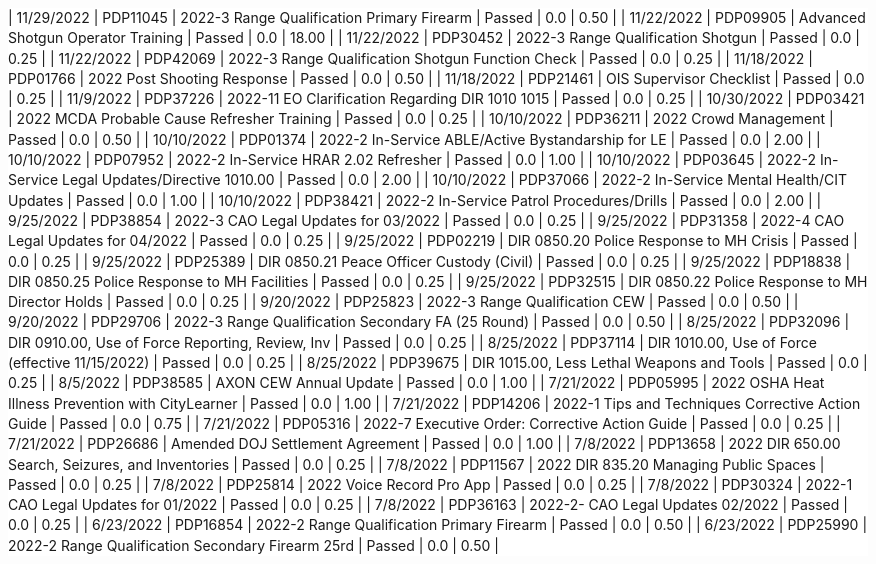 | 11/29/2022 | PDP11045 | 2022-3 Range Qualification Primary Firearm | Passed | 0.0 | 0.50 |
| 11/22/2022 | PDP09905 | Advanced Shotgun Operator Training | Passed | 0.0 | 18.00 |
| 11/22/2022 | PDP30452 | 2022-3 Range Qualification Shotgun | Passed | 0.0 | 0.25 |
| 11/22/2022 | PDP42069 | 2022-3 Range Qualification Shotgun Function Check | Passed | 0.0 | 0.25 |
| 11/18/2022 | PDP01766 | 2022 Post Shooting Response | Passed | 0.0 | 0.50 |
| 11/18/2022 | PDP21461 | OIS Supervisor Checklist | Passed | 0.0 | 0.25 |
| 11/9/2022 | PDP37226 | 2022-11 EO Clarification Regarding DIR 1010  1015 | Passed | 0.0 | 0.25 |
| 10/30/2022 | PDP03421 | 2022 MCDA Probable Cause Refresher Training | Passed | 0.0 | 0.25 |
| 10/10/2022 | PDP36211 | 2022 Crowd Management | Passed | 0.0 | 0.50 |
| 10/10/2022 | PDP01374 | 2022-2 In-Service ABLE/Active Bystandarship for LE | Passed | 0.0 | 2.00 |
| 10/10/2022 | PDP07952 | 2022-2 In-Service HRAR 2.02 Refresher | Passed | 0.0 | 1.00 |
| 10/10/2022 | PDP03645 | 2022-2 In-Service Legal Updates/Directive 1010.00 | Passed | 0.0 | 2.00 |
| 10/10/2022 | PDP37066 | 2022-2 In-Service Mental Health/CIT Updates | Passed | 0.0 | 1.00 |
| 10/10/2022 | PDP38421 | 2022-2 In-Service Patrol Procedures/Drills | Passed | 0.0 | 2.00 |
| 9/25/2022 | PDP38854 | 2022-3 CAO Legal Updates for 03/2022 | Passed | 0.0 | 0.25 |
| 9/25/2022 | PDP31358 | 2022-4 CAO Legal Updates for 04/2022 | Passed | 0.0 | 0.25 |
| 9/25/2022 | PDP02219 | DIR 0850.20 Police Response to MH Crisis | Passed | 0.0 | 0.25 |
| 9/25/2022 | PDP25389 | DIR 0850.21 Peace Officer Custody (Civil) | Passed | 0.0 | 0.25 |
| 9/25/2022 | PDP18838 | DIR 0850.25 Police Response to MH Facilities | Passed | 0.0 | 0.25 |
| 9/25/2022 | PDP32515 | DIR 0850.22 Police Response to MH Director Holds | Passed | 0.0 | 0.25 |
| 9/20/2022 | PDP25823 | 2022-3 Range Qualification CEW | Passed | 0.0 | 0.50 |
| 9/20/2022 | PDP29706 | 2022-3 Range Qualification Secondary FA (25 Round) | Passed | 0.0 | 0.50 |
| 8/25/2022 | PDP32096 | DIR 0910.00, Use of Force Reporting, Review,  Inv | Passed | 0.0 | 0.25 |
| 8/25/2022 | PDP37114 | DIR 1010.00, Use of Force (effective 11/15/2022) | Passed | 0.0 | 0.25 |
| 8/25/2022 | PDP39675 | DIR 1015.00, Less Lethal Weapons and Tools | Passed | 0.0 | 0.25 |
| 8/5/2022 | PDP38585 | AXON CEW Annual Update | Passed | 0.0 | 1.00 |
| 7/21/2022 | PDP05995 | 2022 OSHA Heat Illness Prevention with CityLearner | Passed | 0.0 | 1.00 |
| 7/21/2022 | PDP14206 | 2022-1 Tips and Techniques Corrective Action Guide | Passed | 0.0 | 0.75 |
| 7/21/2022 | PDP05316 | 2022-7 Executive Order: Corrective Action Guide | Passed | 0.0 | 0.25 |
| 7/21/2022 | PDP26686 | Amended DOJ Settlement Agreement | Passed | 0.0 | 1.00 |
| 7/8/2022 | PDP13658 | 2022 DIR 650.00 Search, Seizures, and Inventories | Passed | 0.0 | 0.25 |
| 7/8/2022 | PDP11567 | 2022 DIR 835.20 Managing Public Spaces | Passed | 0.0 | 0.25 |
| 7/8/2022 | PDP25814 | 2022 Voice Record Pro App | Passed | 0.0 | 0.25 |
| 7/8/2022 | PDP30324 | 2022-1 CAO Legal Updates for 01/2022 | Passed | 0.0 | 0.25 |
| 7/8/2022 | PDP36163 | 2022-2- CAO Legal Updates 02/2022 | Passed | 0.0 | 0.25 |
| 6/23/2022 | PDP16854 | 2022-2 Range Qualification Primary Firearm | Passed | 0.0 | 0.50 |
| 6/23/2022 | PDP25990 | 2022-2 Range Qualification Secondary Firearm 25rd | Passed | 0.0 | 0.50 |